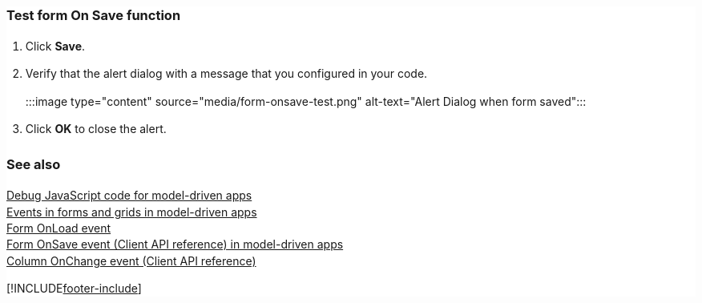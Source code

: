 ### Test form On Save function

1. Click **Save**.
1. Verify that the alert dialog with a message that you configured in your code. 

   :::image type="content" source="media/form-onsave-test.png" alt-text="Alert Dialog when form saved":::

1. Click **OK** to close the alert.


### See also

[Debug JavaScript code for model-driven apps](debug-JavaScript-code.md)<br />
[Events in forms and grids in model-driven apps](events-forms-grids.md)<br />
[Form OnLoad event](reference/events/form-onload.md)<br />
[Form OnSave event (Client API reference) in model-driven apps](reference/events/form-onsave.md)<br />
[Column OnChange event (Client API reference)](reference/events/attribute-onchange.md)

[!INCLUDE[footer-include](../../../includes/footer-banner.md)]
